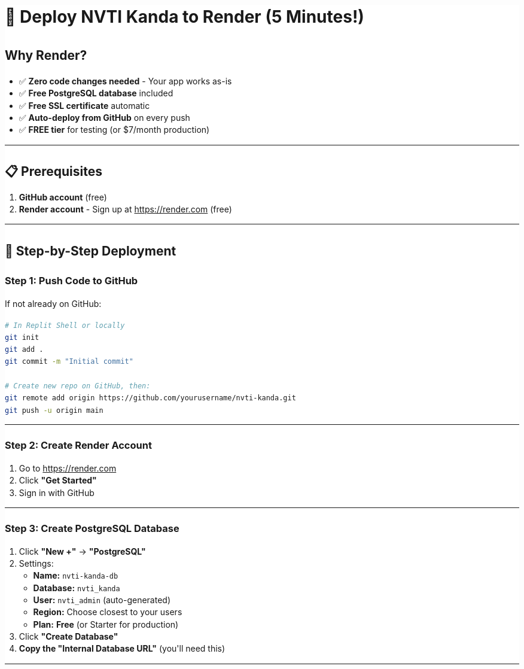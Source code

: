 # 🚀 Deploy NVTI Kanda to Render (5 Minutes!)

## Why Render?
- ✅ **Zero code changes needed** - Your app works as-is
- ✅ **Free PostgreSQL database** included
- ✅ **Free SSL certificate** automatic
- ✅ **Auto-deploy from GitHub** on every push
- ✅ **FREE tier** for testing (or $7/month production)

---

## 📋 Prerequisites

1. **GitHub account** (free)
2. **Render account** - Sign up at https://render.com (free)

---

## 🎯 Step-by-Step Deployment

### Step 1: Push Code to GitHub

If not already on GitHub:

```bash
# In Replit Shell or locally
git init
git add .
git commit -m "Initial commit"

# Create new repo on GitHub, then:
git remote add origin https://github.com/yourusername/nvti-kanda.git
git push -u origin main
```

---

### Step 2: Create Render Account

1. Go to https://render.com
2. Click **"Get Started"**
3. Sign in with GitHub

---

### Step 3: Create PostgreSQL Database

1. Click **"New +"** → **"PostgreSQL"**
2. Settings:
   - **Name:** `nvti-kanda-db`
   - **Database:** `nvti_kanda`
   - **User:** `nvti_admin` (auto-generated)
   - **Region:** Choose closest to your users
   - **Plan:** **Free** (or Starter for production)
3. Click **"Create Database"**
4. **Copy the "Internal Database URL"** (you'll need this)

---